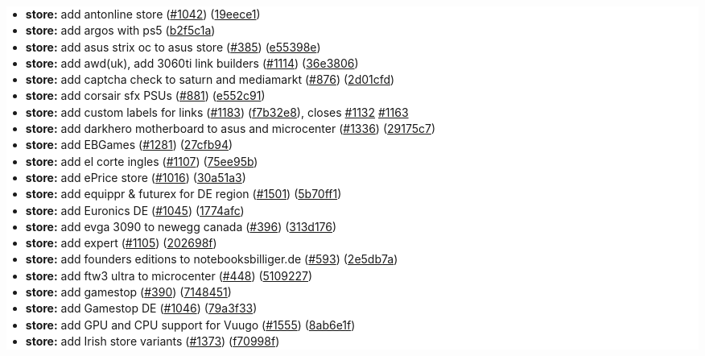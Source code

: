 * **store:** add antonline store ([#1042](https://www.github.com/mikejohanson/nvidia-snatcher/issues/1042)) ([19eece1](https://www.github.com/mikejohanson/nvidia-snatcher/commit/19eece18dccd4489e1e441b92061fc3b5743e4cd))
* **store:** add argos with ps5 ([b2f5c1a](https://www.github.com/mikejohanson/nvidia-snatcher/commit/b2f5c1a3ed93cfd56e575ec634d235565a17b6bc))
* **store:** add asus strix oc to asus store ([#385](https://www.github.com/mikejohanson/nvidia-snatcher/issues/385)) ([e55398e](https://www.github.com/mikejohanson/nvidia-snatcher/commit/e55398e789d52def6e15d1e5e10f56cdf5ea5bea))
* **store:** add awd(uk), add 3060ti link builders ([#1114](https://www.github.com/mikejohanson/nvidia-snatcher/issues/1114)) ([36e3806](https://www.github.com/mikejohanson/nvidia-snatcher/commit/36e38068d8cd284c741d4906d5ba5fe8cff85d24))
* **store:** add captcha check to saturn and mediamarkt ([#876](https://www.github.com/mikejohanson/nvidia-snatcher/issues/876)) ([2d01cfd](https://www.github.com/mikejohanson/nvidia-snatcher/commit/2d01cfddff557f112c6d53473dad25eb299f2fc0))
* **store:** add corsair sfx PSUs ([#881](https://www.github.com/mikejohanson/nvidia-snatcher/issues/881)) ([e552c91](https://www.github.com/mikejohanson/nvidia-snatcher/commit/e552c9102dd9801dcfc35652f2aaa0b1eea18ebb))
* **store:** add custom labels for links ([#1183](https://www.github.com/mikejohanson/nvidia-snatcher/issues/1183)) ([f7b32e8](https://www.github.com/mikejohanson/nvidia-snatcher/commit/f7b32e8ac56c29207c6b30b9168c34c021a5e227)), closes [#1132](https://www.github.com/mikejohanson/nvidia-snatcher/issues/1132) [#1163](https://www.github.com/mikejohanson/nvidia-snatcher/issues/1163)
* **store:** add darkhero motherboard to asus and microcenter ([#1336](https://www.github.com/mikejohanson/nvidia-snatcher/issues/1336)) ([29175c7](https://www.github.com/mikejohanson/nvidia-snatcher/commit/29175c77a8fcbc082c944b057a919dfcc22ba606))
* **store:** add EBGames ([#1281](https://www.github.com/mikejohanson/nvidia-snatcher/issues/1281)) ([27cfb94](https://www.github.com/mikejohanson/nvidia-snatcher/commit/27cfb94de8d9ccef3c7fc76b250aee17d7c80257))
* **store:** add el corte ingles ([#1107](https://www.github.com/mikejohanson/nvidia-snatcher/issues/1107)) ([75ee95b](https://www.github.com/mikejohanson/nvidia-snatcher/commit/75ee95b2217fb4bf667869011a009210ff8c22e7))
* **store:** add ePrice store ([#1016](https://www.github.com/mikejohanson/nvidia-snatcher/issues/1016)) ([30a51a3](https://www.github.com/mikejohanson/nvidia-snatcher/commit/30a51a38bee1c399276466e5db457bbe702edd5c))
* **store:** add equippr & futurex for DE region ([#1501](https://www.github.com/mikejohanson/nvidia-snatcher/issues/1501)) ([5b70ff1](https://www.github.com/mikejohanson/nvidia-snatcher/commit/5b70ff14cb9ab5e0a72922624d54b40bb0642bcd))
* **store:** add Euronics DE ([#1045](https://www.github.com/mikejohanson/nvidia-snatcher/issues/1045)) ([1774afc](https://www.github.com/mikejohanson/nvidia-snatcher/commit/1774afc1c3010bd0b183907baa4f3486dc9e8c23))
* **store:** add evga 3090 to newegg canada ([#396](https://www.github.com/mikejohanson/nvidia-snatcher/issues/396)) ([313d176](https://www.github.com/mikejohanson/nvidia-snatcher/commit/313d176848a25f183334db8926ac0ec445a2c481))
* **store:** add expert ([#1105](https://www.github.com/mikejohanson/nvidia-snatcher/issues/1105)) ([202698f](https://www.github.com/mikejohanson/nvidia-snatcher/commit/202698f9179b081bd4214979f054e5ff7c805621))
* **store:** add founders editions to notebooksbilliger.de ([#593](https://www.github.com/mikejohanson/nvidia-snatcher/issues/593)) ([2e5db7a](https://www.github.com/mikejohanson/nvidia-snatcher/commit/2e5db7af04e6ce79660477d8deb6636ec2e7845e))
* **store:** add ftw3 ultra to microcenter ([#448](https://www.github.com/mikejohanson/nvidia-snatcher/issues/448)) ([5109227](https://www.github.com/mikejohanson/nvidia-snatcher/commit/5109227e8899f57b828b157309a76c397c872559))
* **store:** add gamestop ([#390](https://www.github.com/mikejohanson/nvidia-snatcher/issues/390)) ([7148451](https://www.github.com/mikejohanson/nvidia-snatcher/commit/7148451b66e97f4f7dcdcc86ce06ba8712211bd5))
* **store:** add Gamestop DE ([#1046](https://www.github.com/mikejohanson/nvidia-snatcher/issues/1046)) ([79a3f33](https://www.github.com/mikejohanson/nvidia-snatcher/commit/79a3f33150188c7ff0228a38f276ae1fe88b9714))
* **store:** add GPU and CPU support for Vuugo ([#1555](https://www.github.com/mikejohanson/nvidia-snatcher/issues/1555)) ([8ab6e1f](https://www.github.com/mikejohanson/nvidia-snatcher/commit/8ab6e1f1d801c3ae52987fe9e8550adbe2015ea6))
* **store:** add Irish store variants ([#1373](https://www.github.com/mikejohanson/nvidia-snatcher/issues/1373)) ([f70998f](https://www.github.com/mikejohanson/nvidia-snatcher/commit/f70998f0d9a6cdfbc59fb31fecb87f801b0b3037))
